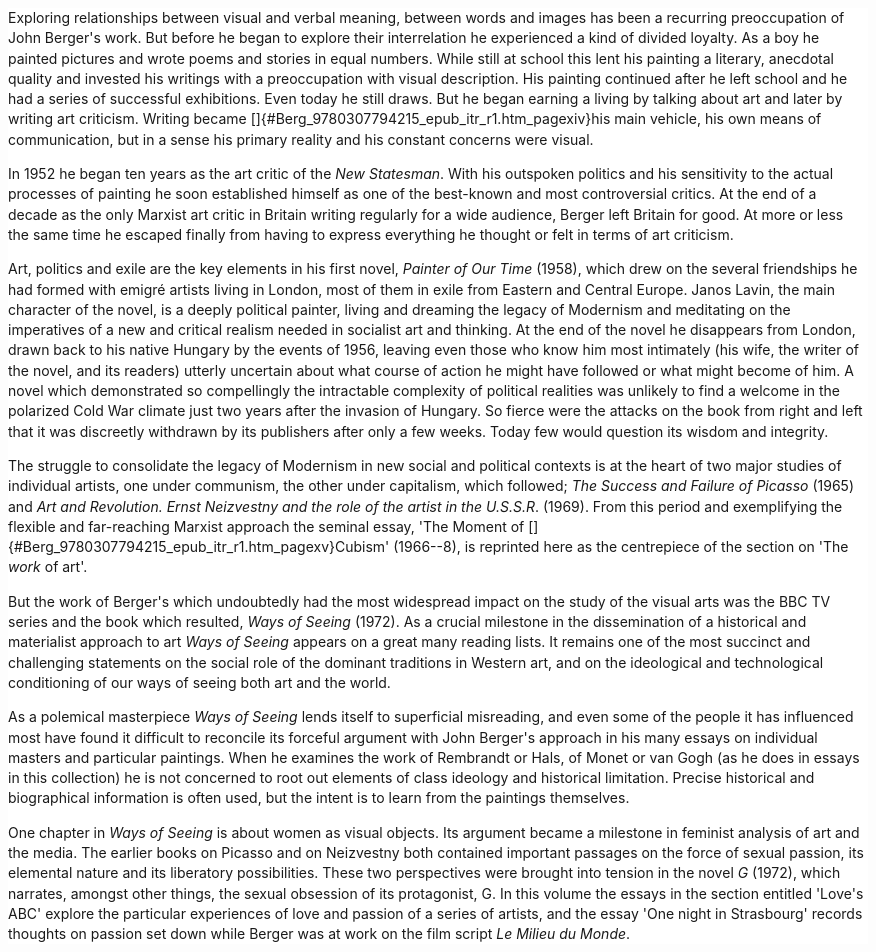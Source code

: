 Exploring relationships between visual and verbal meaning, between words and images has been a recurring preoccupation of John Berger's work. But before he began to explore their interrelation he experienced a kind of divided loyalty. As a boy he painted pictures and wrote poems and stories in equal numbers. While still at school this lent his painting a literary, anecdotal quality and invested his writings with a preoccupation with visual description. His painting continued after he left school and he had a series of successful exhibitions. Even today he still draws. But he began earning a living by talking about art and later by writing art criticism. Writing became []{#Berg_9780307794215_epub_itr_r1.htm_pagexiv}his main vehicle, his own means of communication, but in a sense his primary reality and his constant concerns were visual.

In 1952 he began ten years as the art critic of the *New Statesman*. With his outspoken politics and his sensitivity to the actual processes of painting he soon established himself as one of the best-known and most controversial critics. At the end of a decade as the only Marxist art critic in Britain writing regularly for a wide audience, Berger left Britain for good. At more or less the same time he escaped finally from having to express everything he thought or felt in terms of art criticism.

Art, politics and exile are the key elements in his first novel, *Painter of Our Time* (1958), which drew on the several friendships he had formed with emigré artists living in London, most of them in exile from Eastern and Central Europe. Janos Lavin, the main character of the novel, is a deeply political painter, living and dreaming the legacy of Modernism and meditating on the imperatives of a new and critical realism needed in socialist art and thinking. At the end of the novel he disappears from London, drawn back to his native Hungary by the events of 1956, leaving even those who know him most intimately (his wife, the writer of the novel, and its readers) utterly uncertain about what course of action he might have followed or what might become of him. A novel which demonstrated so compellingly the intractable complexity of political realities was unlikely to find a welcome in the polarized Cold War climate just two years after the invasion of Hungary. So fierce were the attacks on the book from right and left that it was discreetly withdrawn by its publishers after only a few weeks. Today few would question its wisdom and integrity.

The struggle to consolidate the legacy of Modernism in new social and political contexts is at the heart of two major studies of individual artists, one under communism, the other under capitalism, which followed; *The Success and Failure of Picasso* (1965) and *Art and Revolution. Ernst Neizvestny and the role of the artist in the U.S.S.R*. (1969). From this period and exemplifying the flexible and far-reaching Marxist approach the seminal essay, 'The Moment of []{#Berg_9780307794215_epub_itr_r1.htm_pagexv}Cubism' (1966--8), is reprinted here as the centrepiece of the section on 'The *work* of art'.

But the work of Berger's which undoubtedly had the most widespread impact on the study of the visual arts was the BBC TV series and the book which resulted, *Ways of Seeing* (1972). As a crucial milestone in the dissemination of a historical and materialist approach to art *Ways of Seeing* appears on a great many reading lists. It remains one of the most succinct and challenging statements on the social role of the dominant traditions in Western art, and on the ideological and technological conditioning of our ways of seeing both art and the world.

As a polemical masterpiece *Ways of Seeing* lends itself to superficial misreading, and even some of the people it has influenced most have found it difficult to reconcile its forceful argument with John Berger's approach in his many essays on individual masters and particular paintings. When he examines the work of Rembrandt or Hals, of Monet or van Gogh (as he does in essays in this collection) he is not concerned to root out elements of class ideology and historical limitation. Precise historical and biographical information is often used, but the intent is to learn from the paintings themselves.

One chapter in *Ways of Seeing* is about women as visual objects. Its argument became a milestone in feminist analysis of art and the media. The earlier books on Picasso and on Neizvestny both contained important passages on the force of sexual passion, its elemental nature and its liberatory possibilities. These two perspectives were brought into tension in the novel *G* (1972), which narrates, amongst other things, the sexual obsession of its protagonist, G. In this volume the essays in the section entitled 'Love's ABC' explore the particular experiences of love and passion of a series of artists, and the essay 'One night in Strasbourg' records thoughts on passion set down while Berger was at work on the film script *Le Milieu du Monde*.
